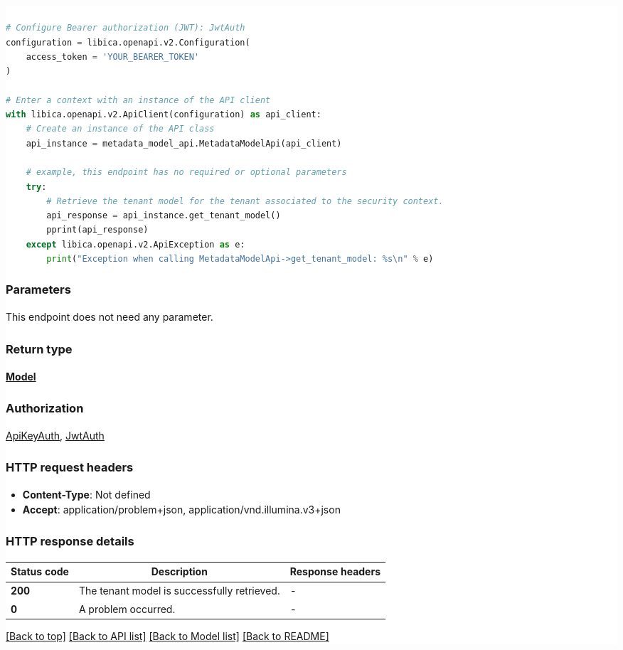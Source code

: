 ```python

# Configure Bearer authorization (JWT): JwtAuth
configuration = libica.openapi.v2.Configuration(
    access_token = 'YOUR_BEARER_TOKEN'
)

# Enter a context with an instance of the API client
with libica.openapi.v2.ApiClient(configuration) as api_client:
    # Create an instance of the API class
    api_instance = metadata_model_api.MetadataModelApi(api_client)

    # example, this endpoint has no required or optional parameters
    try:
        # Retrieve the tenant model for the tenant associated to the security context.
        api_response = api_instance.get_tenant_model()
        pprint(api_response)
    except libica.openapi.v2.ApiException as e:
        print("Exception when calling MetadataModelApi->get_tenant_model: %s\n" % e)
```


### Parameters
This endpoint does not need any parameter.

### Return type

[**Model**](Model.md)

### Authorization

[ApiKeyAuth](../README.md#ApiKeyAuth), [JwtAuth](../README.md#JwtAuth)

### HTTP request headers

 - **Content-Type**: Not defined
 - **Accept**: application/problem+json, application/vnd.illumina.v3+json


### HTTP response details

| Status code | Description | Response headers |
|-------------|-------------|------------------|
**200** | The tenant model is successfully retrieved. |  -  |
**0** | A problem occurred. |  -  |

[[Back to top]](#) [[Back to API list]](../README.md#documentation-for-api-endpoints) [[Back to Model list]](../README.md#documentation-for-models) [[Back to README]](../README.md)

